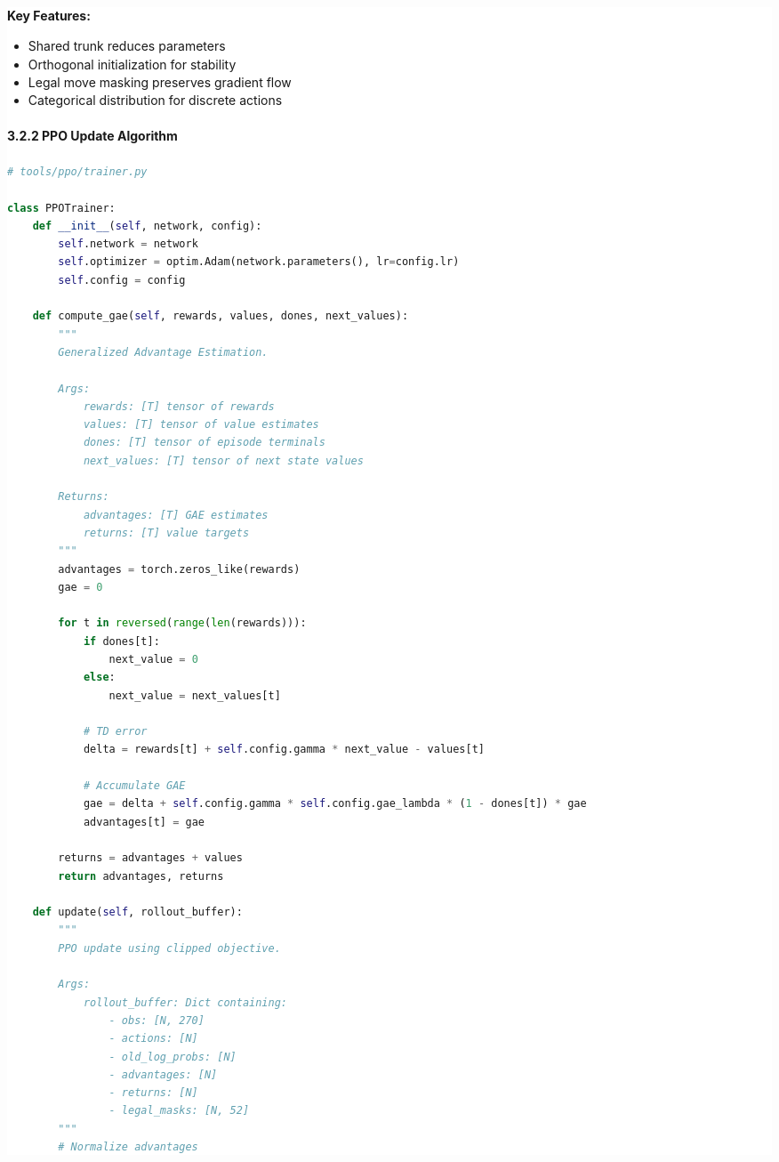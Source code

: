 **Key Features:**
- Shared trunk reduces parameters
- Orthogonal initialization for stability
- Legal move masking preserves gradient flow
- Categorical distribution for discrete actions

#### 3.2.2 PPO Update Algorithm

```python
# tools/ppo/trainer.py

class PPOTrainer:
    def __init__(self, network, config):
        self.network = network
        self.optimizer = optim.Adam(network.parameters(), lr=config.lr)
        self.config = config

    def compute_gae(self, rewards, values, dones, next_values):
        """
        Generalized Advantage Estimation.

        Args:
            rewards: [T] tensor of rewards
            values: [T] tensor of value estimates
            dones: [T] tensor of episode terminals
            next_values: [T] tensor of next state values

        Returns:
            advantages: [T] GAE estimates
            returns: [T] value targets
        """
        advantages = torch.zeros_like(rewards)
        gae = 0

        for t in reversed(range(len(rewards))):
            if dones[t]:
                next_value = 0
            else:
                next_value = next_values[t]

            # TD error
            delta = rewards[t] + self.config.gamma * next_value - values[t]

            # Accumulate GAE
            gae = delta + self.config.gamma * self.config.gae_lambda * (1 - dones[t]) * gae
            advantages[t] = gae

        returns = advantages + values
        return advantages, returns

    def update(self, rollout_buffer):
        """
        PPO update using clipped objective.

        Args:
            rollout_buffer: Dict containing:
                - obs: [N, 270]
                - actions: [N]
                - old_log_probs: [N]
                - advantages: [N]
                - returns: [N]
                - legal_masks: [N, 52]
        """
        # Normalize advantages
```